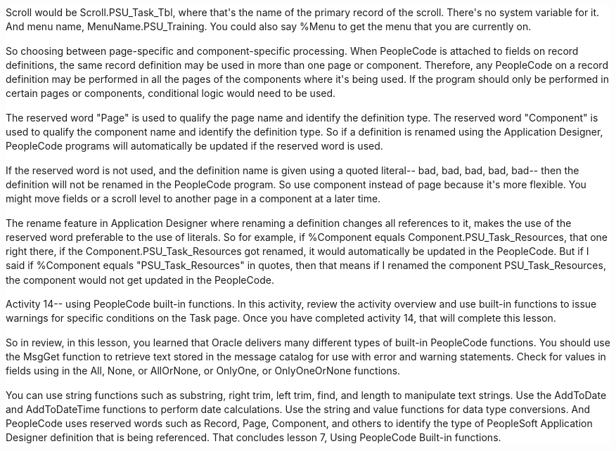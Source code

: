 Scroll would be Scroll.PSU_Task_Tbl, where that's the name of the primary record of the scroll. There's no system variable for it. And menu name, MenuName.PSU_Training. You could also say %Menu to get the menu that you are currently on.

So choosing between page-specific and component-specific processing. When PeopleCode is attached to fields on record definitions, the same record definition may be used in more than one page or component. Therefore, any PeopleCode on a record definition may be performed in all the pages of the components where it's being used. If the program should only be performed in certain pages or components, conditional logic would need to be used.

The reserved word "Page" is used to qualify the page name and identify the definition type. The reserved word "Component" is used to qualify the component name and identify the definition type. So if a definition is renamed using the Application Designer, PeopleCode programs will automatically be updated if the reserved word is used.

If the reserved word is not used, and the definition name is given using a quoted literal-- bad, bad, bad, bad, bad-- then the definition will not be renamed in the PeopleCode program. So use component instead of page because it's more flexible. You might move fields or a scroll level to another page in a component at a later time.

The rename feature in Application Designer where renaming a definition changes all references to it, makes the use of the reserved word preferable to the use of literals. So for example, if %Component equals Component.PSU_Task_Resources, that one right there, if the Component.PSU_Task_Resources got renamed, it would automatically be updated in the PeopleCode. But if I said if %Component equals "PSU_Task_Resources" in quotes, then that means if I renamed the component PSU_Task_Resources, the component would not get updated in the PeopleCode.

Activity 14-- using PeopleCode built-in functions. In this activity, review the activity overview and use built-in functions to issue warnings for specific conditions on the Task page. Once you have completed activity 14, that will complete this lesson.

So in review, in this lesson, you learned that Oracle delivers many different types of built-in PeopleCode functions. You should use the MsgGet function to retrieve text stored in the message catalog for use with error and warning statements. Check for values in fields using in the All, None, or AllOrNone, or OnlyOne, or OnlyOneOrNone functions.

You can use string functions such as substring, right trim, left trim, find, and length to manipulate text strings. Use the AddToDate and AddToDateTime functions to perform date calculations. Use the string and value functions for data type conversions. And PeopleCode uses reserved words such as Record, Page, Component, and others to identify the type of PeopleSoft Application Designer definition that is being referenced. That concludes lesson 7, Using PeopleCode Built-in functions.

